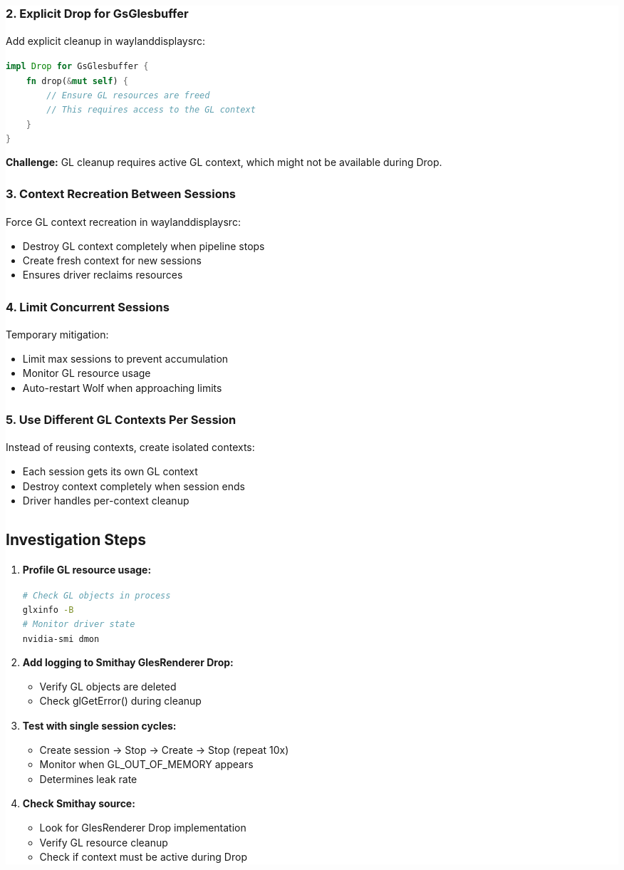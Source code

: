 ### 2. Explicit Drop for GsGlesbuffer
Add explicit cleanup in waylanddisplaysrc:
```rust
impl Drop for GsGlesbuffer {
    fn drop(&mut self) {
        // Ensure GL resources are freed
        // This requires access to the GL context
    }
}
```

**Challenge:** GL cleanup requires active GL context, which might not be available during Drop.

### 3. Context Recreation Between Sessions
Force GL context recreation in waylanddisplaysrc:
- Destroy GL context completely when pipeline stops
- Create fresh context for new sessions
- Ensures driver reclaims resources

### 4. Limit Concurrent Sessions
Temporary mitigation:
- Limit max sessions to prevent accumulation
- Monitor GL resource usage
- Auto-restart Wolf when approaching limits

### 5. Use Different GL Contexts Per Session
Instead of reusing contexts, create isolated contexts:
- Each session gets its own GL context
- Destroy context completely when session ends
- Driver handles per-context cleanup

## Investigation Steps

1. **Profile GL resource usage:**
   ```bash
   # Check GL objects in process
   glxinfo -B
   # Monitor driver state
   nvidia-smi dmon
   ```

2. **Add logging to Smithay GlesRenderer Drop:**
   - Verify GL objects are deleted
   - Check glGetError() during cleanup

3. **Test with single session cycles:**
   - Create session → Stop → Create → Stop (repeat 10x)
   - Monitor when GL_OUT_OF_MEMORY appears
   - Determines leak rate

4. **Check Smithay source:**
   - Look for GlesRenderer Drop implementation
   - Verify GL resource cleanup
   - Check if context must be active during Drop
